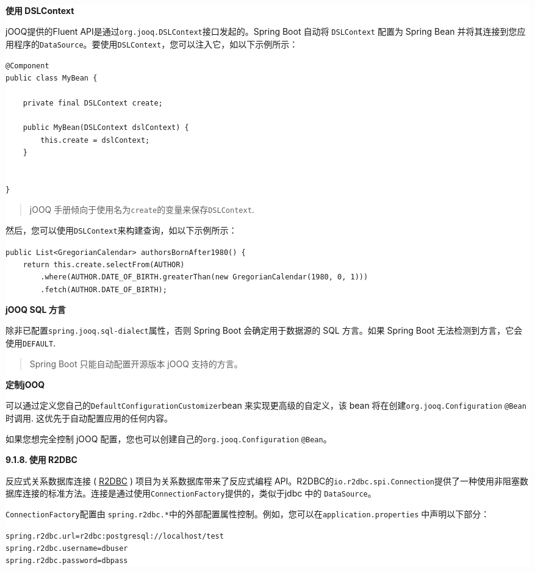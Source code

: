 ```
```

**使用 DSLContext**

jOOQ提供的Fluent API是通过`org.jooq.DSLContext`接口发起的。Spring Boot 自动将 `DSLContext` 配置为 Spring Bean 并将其连接到您应用程序的`DataSource`。要使用`DSLContext`，您可以注入它，如以下示例所示：

```
@Component
public class MyBean {
​
    private final DSLContext create;
​
    public MyBean(DSLContext dslContext) {
        this.create = dslContext;
    }
​
​
}
```

> jOOQ 手册倾向于使用名为`create`的变量来保存`DSLContext`.

然后，您可以使用`DSLContext`来构建查询，如以下示例所示：

```
public List<GregorianCalendar> authorsBornAfter1980() {
    return this.create.selectFrom(AUTHOR)
        .where(AUTHOR.DATE_OF_BIRTH.greaterThan(new GregorianCalendar(1980, 0, 1)))
        .fetch(AUTHOR.DATE_OF_BIRTH);
```

**jOOQ SQL 方言**

除非已配置`spring.jooq.sql-dialect`属性，否则 Spring Boot 会确定用于数据源的 SQL 方言。如果 Spring Boot 无法检测到方言，它会使用`DEFAULT`.

> Spring Boot 只能自动配置开源版本 jOOQ 支持的方言。

**定制jOOQ**

可以通过定义您自己的`DefaultConfigurationCustomizer`bean 来实现更高级的自定义，该 bean 将在创建`org.jooq.Configuration` `@Bean`时调用. 这优先于自动配置应用的任何内容。

如果您想完全控制 jOOQ 配置，您也可以创建自己的`org.jooq.Configuration` `@Bean`。

**9.1.8. 使用 R2DBC**

反应式关系数据库连接 ( [R2DBC](https://r2dbc.io/) ) 项目为关系数据库带来了反应式编程 API。R2DBC的`io.r2dbc.spi.Connection`提供了一种使用非阻塞数据库连接的标准方法。连接是通过使用`ConnectionFactory`提供的，类似于jdbc 中的 `DataSource`。

`ConnectionFactory`配置由 `spring.r2dbc.*`中的外部配置属性控制。例如，您可以在`application.properties` 中声明以下部分：

```
spring.r2dbc.url=r2dbc:postgresql://localhost/test
spring.r2dbc.username=dbuser
spring.r2dbc.password=dbpass
```
